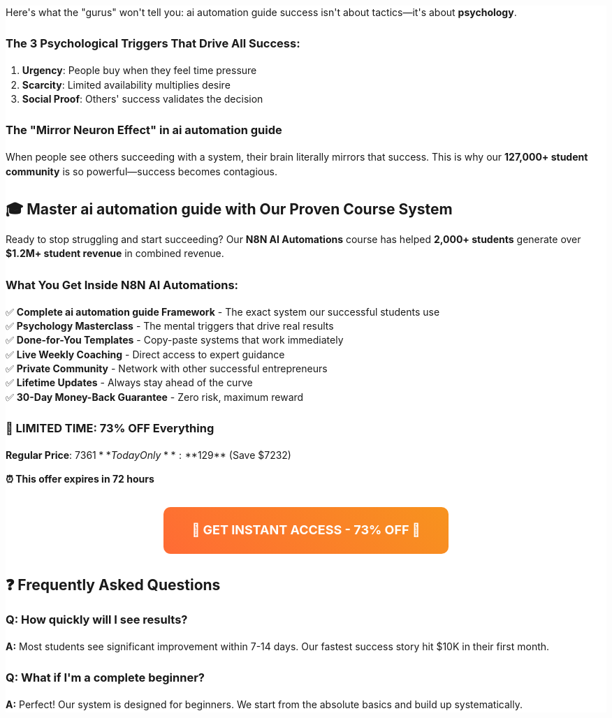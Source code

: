 Here's what the "gurus" won't tell you: ai automation guide success isn't about tactics—it's about **psychology**.

### The 3 Psychological Triggers That Drive All Success:

1. **Urgency**: People buy when they feel time pressure
2. **Scarcity**: Limited availability multiplies desire  
3. **Social Proof**: Others' success validates the decision

### The "Mirror Neuron Effect" in ai automation guide

When people see others succeeding with a system, their brain literally mirrors that success. This is why our **127,000+ student community** is so powerful—success becomes contagious.

## 🎓 Master ai automation guide with Our Proven Course System

Ready to stop struggling and start succeeding? Our **N8N AI Automations** course has helped **2,000+ students** generate over **$1.2M+ student revenue** in combined revenue.

### What You Get Inside N8N AI Automations:

✅ **Complete ai automation guide Framework** - The exact system our successful students use  
✅ **Psychology Masterclass** - The mental triggers that drive real results  
✅ **Done-for-You Templates** - Copy-paste systems that work immediately  
✅ **Live Weekly Coaching** - Direct access to expert guidance  
✅ **Private Community** - Network with other successful entrepreneurs  
✅ **Lifetime Updates** - Always stay ahead of the curve  
✅ **30-Day Money-Back Guarantee** - Zero risk, maximum reward  

### 🚨 LIMITED TIME: 73% OFF Everything

**Regular Price**: $7361  
**Today Only**: **$129** (Save $7232)

**⏰ This offer expires in 72 hours**

<div style="text-align: center; margin: 30px 0;">
  <a href="/n8n-ai-automations" style="background: linear-gradient(45deg, #ff6b35, #f7931e); color: white; padding: 20px 40px; text-decoration: none; border-radius: 10px; font-size: 18px; font-weight: bold; display: inline-block;">
    🚀 GET INSTANT ACCESS - 73% OFF 🚀
  </a>
</div>

## ❓ Frequently Asked Questions

### Q: How quickly will I see results?
**A:** Most students see significant improvement within 7-14 days. Our fastest success story hit $10K in their first month.

### Q: What if I'm a complete beginner?
**A:** Perfect! Our system is designed for beginners. We start from the absolute basics and build up systematically.
